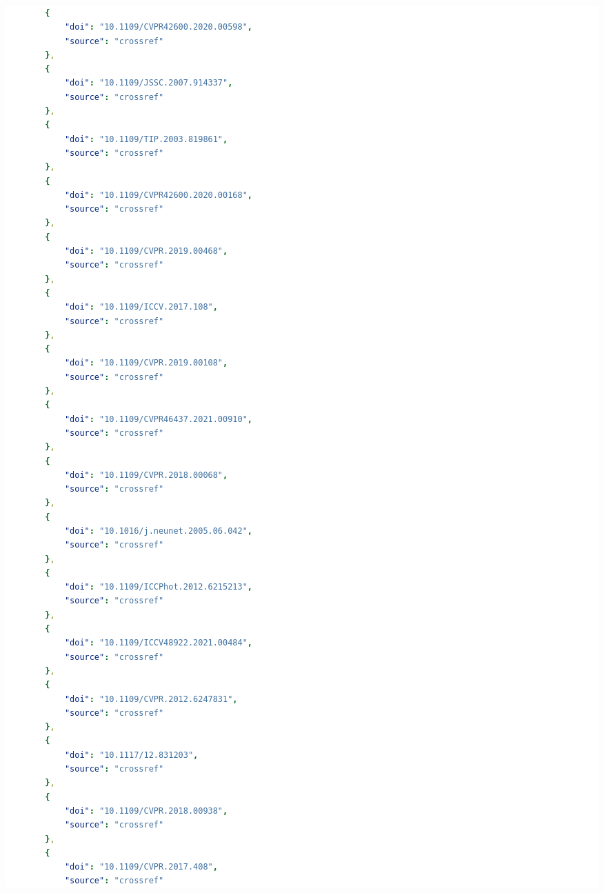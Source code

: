 ```yaml
        {
            "doi": "10.1109/CVPR42600.2020.00598",
            "source": "crossref"
        },
        {
            "doi": "10.1109/JSSC.2007.914337",
            "source": "crossref"
        },
        {
            "doi": "10.1109/TIP.2003.819861",
            "source": "crossref"
        },
        {
            "doi": "10.1109/CVPR42600.2020.00168",
            "source": "crossref"
        },
        {
            "doi": "10.1109/CVPR.2019.00468",
            "source": "crossref"
        },
        {
            "doi": "10.1109/ICCV.2017.108",
            "source": "crossref"
        },
        {
            "doi": "10.1109/CVPR.2019.00108",
            "source": "crossref"
        },
        {
            "doi": "10.1109/CVPR46437.2021.00910",
            "source": "crossref"
        },
        {
            "doi": "10.1109/CVPR.2018.00068",
            "source": "crossref"
        },
        {
            "doi": "10.1016/j.neunet.2005.06.042",
            "source": "crossref"
        },
        {
            "doi": "10.1109/ICCPhot.2012.6215213",
            "source": "crossref"
        },
        {
            "doi": "10.1109/ICCV48922.2021.00484",
            "source": "crossref"
        },
        {
            "doi": "10.1109/CVPR.2012.6247831",
            "source": "crossref"
        },
        {
            "doi": "10.1117/12.831203",
            "source": "crossref"
        },
        {
            "doi": "10.1109/CVPR.2018.00938",
            "source": "crossref"
        },
        {
            "doi": "10.1109/CVPR.2017.408",
            "source": "crossref"
```